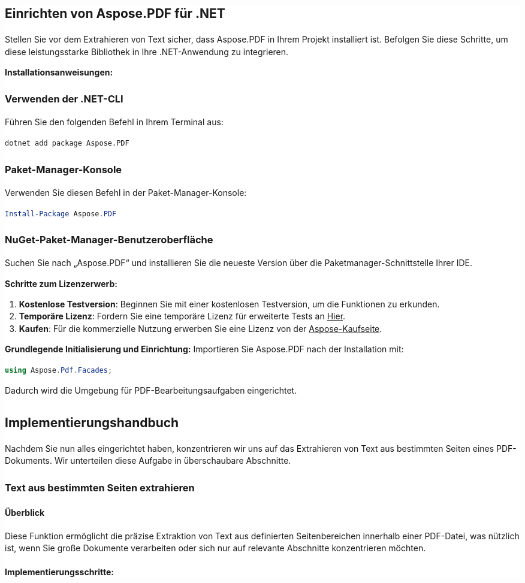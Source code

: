 ## Einrichten von Aspose.PDF für .NET

Stellen Sie vor dem Extrahieren von Text sicher, dass Aspose.PDF in Ihrem Projekt installiert ist. Befolgen Sie diese Schritte, um diese leistungsstarke Bibliothek in Ihre .NET-Anwendung zu integrieren.

**Installationsanweisungen:**

### Verwenden der .NET-CLI
Führen Sie den folgenden Befehl in Ihrem Terminal aus:
```bash
dotnet add package Aspose.PDF
```

### Paket-Manager-Konsole
Verwenden Sie diesen Befehl in der Paket-Manager-Konsole:
```powershell
Install-Package Aspose.PDF
```

### NuGet-Paket-Manager-Benutzeroberfläche
Suchen Sie nach „Aspose.PDF“ und installieren Sie die neueste Version über die Paketmanager-Schnittstelle Ihrer IDE.

**Schritte zum Lizenzerwerb:**
1. **Kostenlose Testversion**: Beginnen Sie mit einer kostenlosen Testversion, um die Funktionen zu erkunden.
2. **Temporäre Lizenz**: Fordern Sie eine temporäre Lizenz für erweiterte Tests an [Hier](https://purchase.aspose.com/temporary-license/).
3. **Kaufen**: Für die kommerzielle Nutzung erwerben Sie eine Lizenz von der [Aspose-Kaufseite](https://purchase.aspose.com/buy).

**Grundlegende Initialisierung und Einrichtung:**
Importieren Sie Aspose.PDF nach der Installation mit:
```csharp
using Aspose.Pdf.Facades;
```
Dadurch wird die Umgebung für PDF-Bearbeitungsaufgaben eingerichtet.

## Implementierungshandbuch

Nachdem Sie nun alles eingerichtet haben, konzentrieren wir uns auf das Extrahieren von Text aus bestimmten Seiten eines PDF-Dokuments. Wir unterteilen diese Aufgabe in überschaubare Abschnitte.

### Text aus bestimmten Seiten extrahieren

#### Überblick
Diese Funktion ermöglicht die präzise Extraktion von Text aus definierten Seitenbereichen innerhalb einer PDF-Datei, was nützlich ist, wenn Sie große Dokumente verarbeiten oder sich nur auf relevante Abschnitte konzentrieren möchten.

#### Implementierungsschritte:
